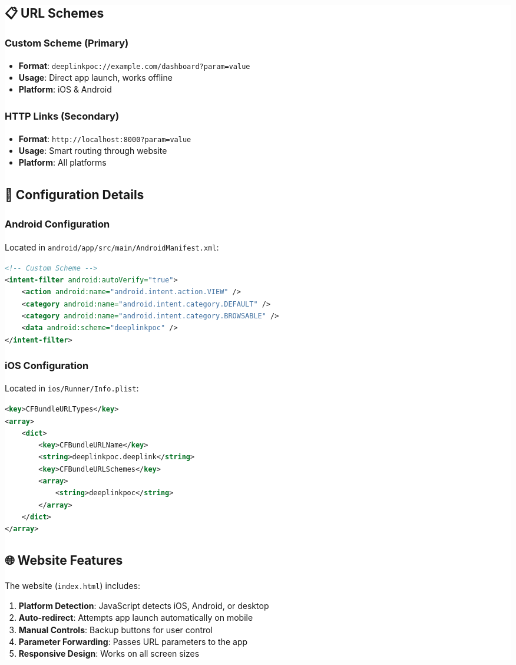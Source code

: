 ## 📋 URL Schemes

### Custom Scheme (Primary)
- **Format**: `deeplinkpoc://example.com/dashboard?param=value`
- **Usage**: Direct app launch, works offline
- **Platform**: iOS & Android

### HTTP Links (Secondary)
- **Format**: `http://localhost:8000?param=value`
- **Usage**: Smart routing through website
- **Platform**: All platforms

## 🔧 Configuration Details

### Android Configuration
Located in `android/app/src/main/AndroidManifest.xml`:
```xml
<!-- Custom Scheme -->
<intent-filter android:autoVerify="true">
    <action android:name="android.intent.action.VIEW" />
    <category android:name="android.intent.category.DEFAULT" />
    <category android:name="android.intent.category.BROWSABLE" />
    <data android:scheme="deeplinkpoc" />
</intent-filter>
```

### iOS Configuration
Located in `ios/Runner/Info.plist`:
```xml
<key>CFBundleURLTypes</key>
<array>
    <dict>
        <key>CFBundleURLName</key>
        <string>deeplinkpoc.deeplink</string>
        <key>CFBundleURLSchemes</key>
        <array>
            <string>deeplinkpoc</string>
        </array>
    </dict>
</array>
```

## 🌐 Website Features

The website (`index.html`) includes:

1. **Platform Detection**: JavaScript detects iOS, Android, or desktop
2. **Auto-redirect**: Attempts app launch automatically on mobile
3. **Manual Controls**: Backup buttons for user control
4. **Parameter Forwarding**: Passes URL parameters to the app
5. **Responsive Design**: Works on all screen sizes
